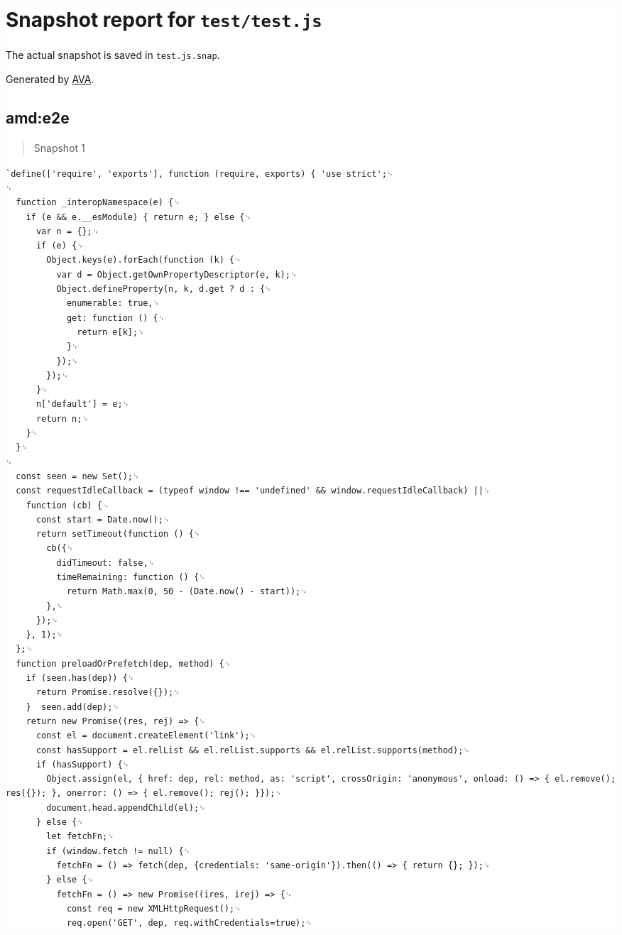 # Snapshot report for `test/test.js`

The actual snapshot is saved in `test.js.snap`.

Generated by [AVA](https://avajs.dev).

## amd:e2e

> Snapshot 1

    `define(['require', 'exports'], function (require, exports) { 'use strict';␊
    ␊
      function _interopNamespace(e) {␊
        if (e && e.__esModule) { return e; } else {␊
          var n = {};␊
          if (e) {␊
            Object.keys(e).forEach(function (k) {␊
              var d = Object.getOwnPropertyDescriptor(e, k);␊
              Object.defineProperty(n, k, d.get ? d : {␊
                enumerable: true,␊
                get: function () {␊
                  return e[k];␊
                }␊
              });␊
            });␊
          }␊
          n['default'] = e;␊
          return n;␊
        }␊
      }␊
    ␊
      const seen = new Set();␊
      const requestIdleCallback = (typeof window !== 'undefined' && window.requestIdleCallback) ||␊
        function (cb) {␊
          const start = Date.now();␊
          return setTimeout(function () {␊
            cb({␊
              didTimeout: false,␊
              timeRemaining: function () {␊
                return Math.max(0, 50 - (Date.now() - start));␊
            },␊
          });␊
        }, 1);␊
      };␊
      function preloadOrPrefetch(dep, method) {␊
        if (seen.has(dep)) {␊
          return Promise.resolve({});␊
        }  seen.add(dep);␊
        return new Promise((res, rej) => {␊
          const el = document.createElement('link');␊
          const hasSupport = el.relList && el.relList.supports && el.relList.supports(method);␊
          if (hasSupport) {␊
            Object.assign(el, { href: dep, rel: method, as: 'script', crossOrigin: 'anonymous', onload: () => { el.remove(); res({}); }, onerror: () => { el.remove(); rej(); }});␊
            document.head.appendChild(el);␊
          } else {␊
            let fetchFn;␊
            if (window.fetch != null) {␊
              fetchFn = () => fetch(dep, {credentials: 'same-origin'}).then(() => { return {}; });␊
            } else {␊
              fetchFn = () => new Promise((ires, irej) => {␊
                const req = new XMLHttpRequest();␊
                req.open('GET', dep, req.withCredentials=true);␊